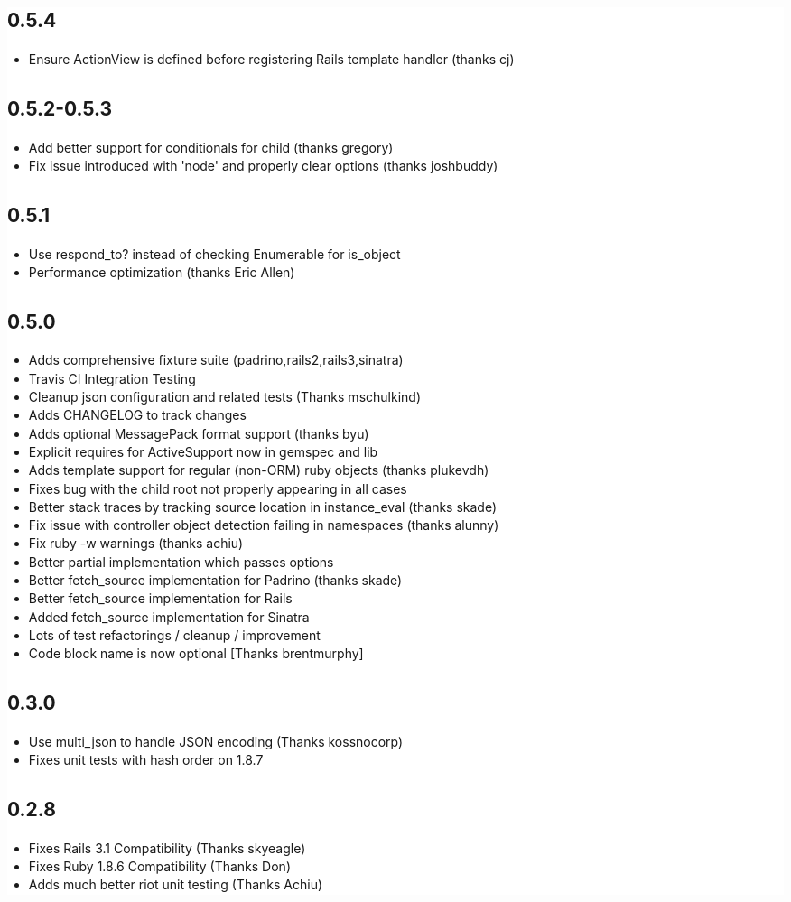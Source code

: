 ## 0.5.4

 * Ensure ActionView is defined before registering Rails template handler (thanks cj)

## 0.5.2-0.5.3

 * Add better support for conditionals for child (thanks gregory)
 * Fix issue introduced with 'node' and properly clear options (thanks joshbuddy)

## 0.5.1

 * Use respond\_to? instead of checking Enumerable for is\_object
 * Performance optimization (thanks Eric Allen)

## 0.5.0

 * Adds comprehensive fixture suite (padrino,rails2,rails3,sinatra)
 * Travis CI Integration Testing
 * Cleanup json configuration and related tests (Thanks mschulkind)
 * Adds CHANGELOG to track changes
 * Adds optional MessagePack format support (thanks byu)
 * Explicit requires for ActiveSupport now in gemspec and lib
 * Adds template support for regular (non-ORM) ruby objects (thanks plukevdh)
 * Fixes bug with the child root not properly appearing in all cases
 * Better stack traces by tracking source location in instance_eval (thanks skade)
 * Fix issue with controller object detection failing in namespaces (thanks alunny)
 * Fix ruby -w warnings (thanks achiu)
 * Better partial implementation which passes options
 * Better fetch_source implementation for Padrino (thanks skade)
 * Better fetch_source implementation for Rails
 * Added fetch_source implementation for Sinatra
 * Lots of test refactorings / cleanup / improvement
 * Code block name is now optional [Thanks brentmurphy]

## 0.3.0

 * Use multi_json to handle JSON encoding (Thanks kossnocorp)
 * Fixes unit tests with hash order on 1.8.7

## 0.2.8

 * Fixes Rails 3.1 Compatibility (Thanks skyeagle)
 * Fixes Ruby 1.8.6 Compatibility (Thanks Don)
 * Adds much better riot unit testing (Thanks Achiu)

